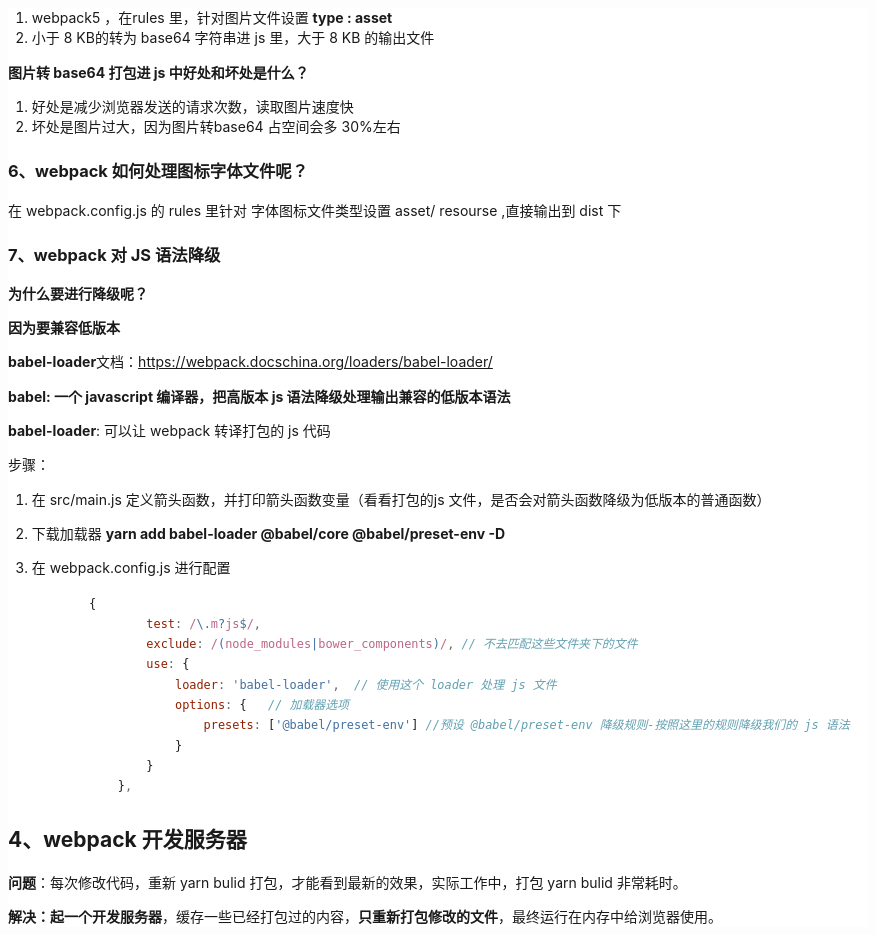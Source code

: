 1. webpack5 ，在rules 里，针对图片文件设置 **type : asset**
2. 小于 8 KB的转为 base64 字符串进 js 里，大于 8 KB 的输出文件

**图片转 base64 打包进 js 中好处和坏处是什么？**

1. 好处是减少浏览器发送的请求次数，读取图片速度快
2. 坏处是图片过大，因为图片转base64 占空间会多 30%左右



### 6、webpack 如何处理图标字体文件呢？

在 webpack.config.js 的 rules 里针对 字体图标文件类型设置  asset/ resourse ,直接输出到 dist 下



### 7、webpack 对 JS 语法降级

**为什么要进行降级呢？**

**因为要兼容低版本**

**babel-loader**文档：https://webpack.docschina.org/loaders/babel-loader/

**babel: 一个 javascript 编译器，把高版本 js 语法降级处理输出兼容的低版本语法**

**babel-loader**: 可以让 webpack 转译打包的 js 代码

步骤：

1. 在 src/main.js  定义箭头函数，并打印箭头函数变量（看看打包的js 文件，是否会对箭头函数降级为低版本的普通函数）

2. 下载加载器          **yarn add babel-loader @babel/core @babel/preset-env -D**

3. 在 webpack.config.js  进行配置

   ~~~javascript
   		   {
                   test: /\.m?js$/,
                   exclude: /(node_modules|bower_components)/, // 不去匹配这些文件夹下的文件
                   use: {
                       loader: 'babel-loader',  // 使用这个 loader 处理 js 文件
                       options: {   // 加载器选项
                           presets: ['@babel/preset-env'] //预设 @babel/preset-env 降级规则-按照这里的规则降级我们的 js 语法
                       }
                   }
               },
   ~~~

   



## 4、webpack 开发服务器



**问题**：每次修改代码，重新 yarn bulid 打包，才能看到最新的效果，实际工作中，打包 yarn  bulid  非常耗时。

**解决：起一个开发服务器**，缓存一些已经打包过的内容，**只重新打包修改的文件**，最终运行在内存中给浏览器使用。
